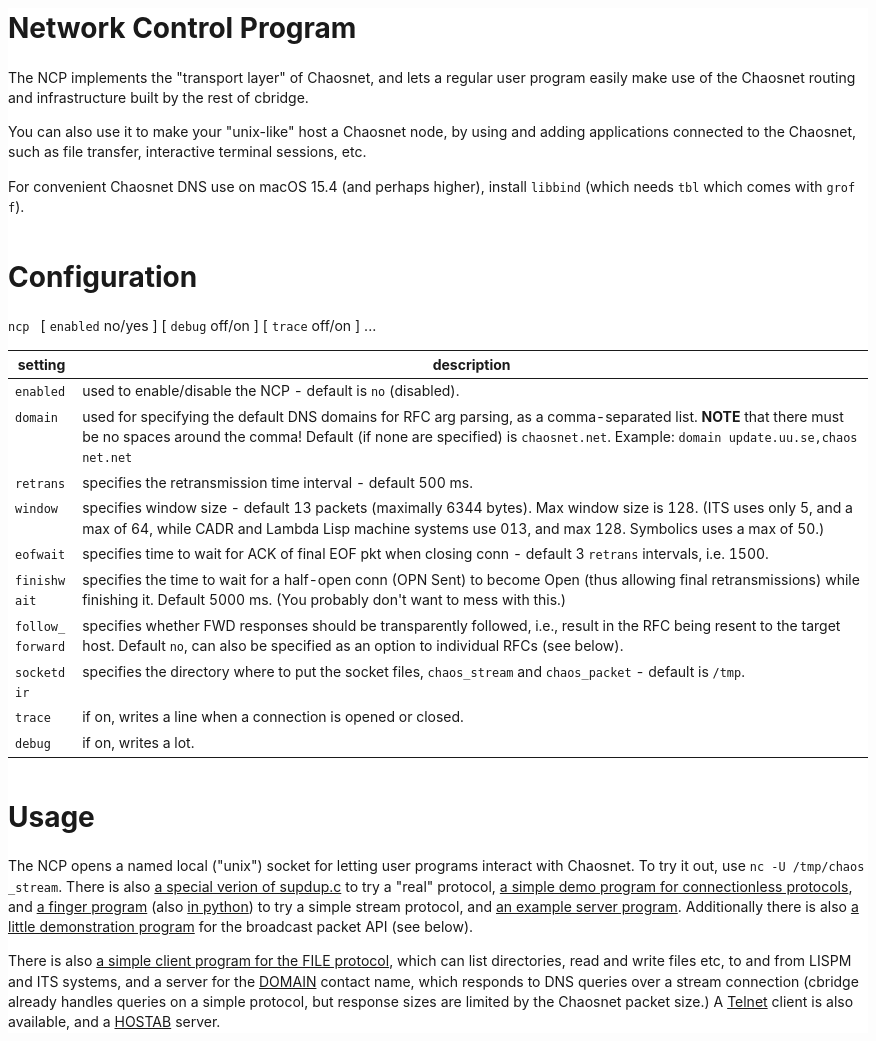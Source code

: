 # Network Control Program

The NCP implements the "transport layer" of Chaosnet, and lets a regular user program easily make use of the Chaosnet routing and infrastructure built by the rest of cbridge.

You can also use it to make your "unix-like" host a Chaosnet node, by using and adding applications connected to the Chaosnet, such as file transfer, interactive terminal sessions, etc.

For convenient Chaosnet DNS use on macOS 15.4 (and perhaps higher), install `libbind` (which needs `tbl` which comes with `groff`).

# Configuration

`ncp ` [ `enabled` no/yes ] [ `debug` off/on ] [ `trace` off/on ]  ...

| setting | description |
| --- | --- |
|`enabled`| used to enable/disable the NCP - default is `no` (disabled).|
|`domain`| used for specifying the default DNS domains for RFC arg parsing, as a comma-separated list. **NOTE** that there must be no spaces around the comma! Default (if none are specified) is `chaosnet.net`. Example: `domain update.uu.se,chaosnet.net`|
|`retrans`| specifies the retransmission time interval - default 500 ms.|
|`window`| specifies window size - default 13 packets (maximally 6344 bytes). Max window size is 128. (ITS uses only 5, and a max of 64, while CADR and Lambda Lisp machine systems use 013, and max 128. Symbolics uses a max of 50.)|
|`eofwait` | specifies time to wait for ACK of final EOF pkt when closing conn - default 3 `retrans` intervals, i.e. 1500.|
|`finishwait`| specifies the time to wait for a half-open conn (OPN Sent) to become Open (thus allowing final retransmissions) while finishing it. Default 5000 ms. (You probably don't want to mess with this.)|
|`follow_forward`| specifies whether FWD responses should be transparently followed, i.e., result in the RFC being resent to the target host. Default `no`, can also be specified as an option to individual RFCs (see below).|
|`socketdir`| specifies the directory where to put the socket files, `chaos_stream` and `chaos_packet` - default is `/tmp`.|
|`trace`| if on, writes a line when a connection is opened or closed.|
|`debug`| if on, writes a lot.|

# Usage

The NCP opens a named local ("unix") socket for letting user programs interact with Chaosnet.  To try it out, use `nc -U /tmp/chaos_stream`. There is also [a special verion of supdup.c](https://github.com/PDP-10/supdup) to try a "real" protocol,  [a simple demo program for connectionless protocols](hostat.c), and [a finger program](finger.c) (also [in python](../tools/finger.py)) to try a simple stream protocol, and [an example server program](../tools/named.py). Additionally there is also [a little demonstration program](../tools/bhostat.py) for the broadcast packet API (see below).

There is also [a simple client program for the FILE protocol](../tools/file.py), which can list directories, read and write files etc, to and from LISPM and ITS systems, and a server for the [DOMAIN](../tools/domain.py) contact name, which responds to DNS queries over a stream connection (cbridge already handles queries on a simple protocol, but response sizes are limited by the Chaosnet packet size.) A [Telnet](../tools/telnet.py) client is also available, and a [HOSTAB](../tools/hostabd.py) server.
